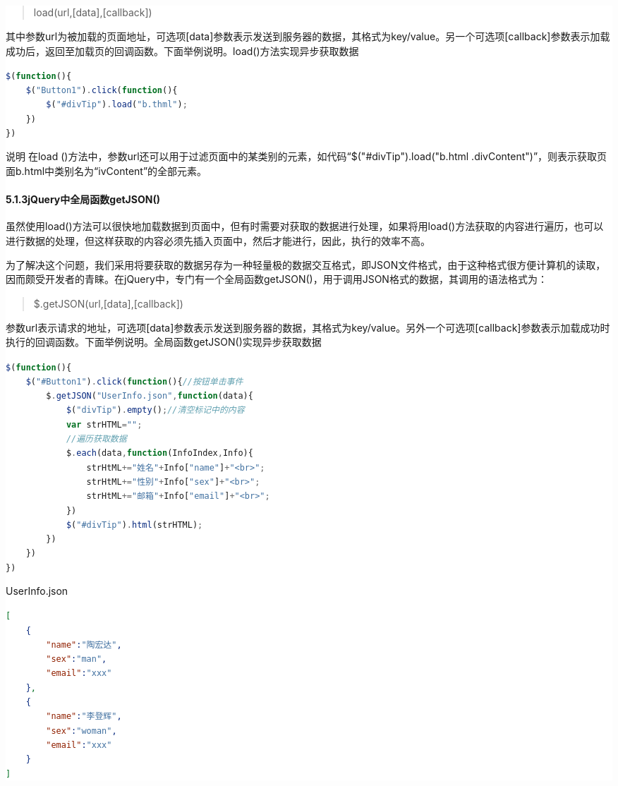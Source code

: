 > load(url,[data],[callback])

其中参数url为被加载的页面地址，可选项[data]参数表示发送到服务器的数据，其格式为key/value。另一个可选项[callback]参数表示加载成功后，返回至加载页的回调函数。下面举例说明。load()方法实现异步获取数据

~~~javascript
$(function(){
	$("Button1").click(function(){
        $("#divTip").load("b.thml");
    })
})
~~~

说明 在load ()方法中，参数url还可以用于过滤页面中的某类别的元素，如代码“$("#divTip").load("b.html .divContent")”，则表示获取页面b.html中类别名为“ivContent”的全部元素。

#### 5.1.3jQuery中全局函数getJSON()

虽然使用load()方法可以很快地加载数据到页面中，但有时需要对获取的数据进行处理，如果将用load()方法获取的内容进行遍历，也可以进行数据的处理，但这样获取的内容必须先插入页面中，然后才能进行，因此，执行的效率不高。

为了解决这个问题，我们采用将要获取的数据另存为一种轻量极的数据交互格式，即JSON文件格式，由于这种格式很方便计算机的读取，因而颇受开发者的青睐。在jQuery中，专门有一个全局函数getJSON()，用于调用JSON格式的数据，其调用的语法格式为：

> $.getJSON(url,[data],[callback])

参数url表示请求的地址，可选项[data]参数表示发送到服务器的数据，其格式为key/value。另外一个可选项[callback]参数表示加载成功时执行的回调函数。下面举例说明。全局函数getJSON()实现异步获取数据

~~~javascript
$(function(){
    $("#Button1").click(function(){//按钮单击事件
        $.getJSON("UserInfo.json",function(data){
            $("divTip").empty();//清空标记中的内容
            var strHTML="";
            //遍历获取数据
            $.each(data,function(InfoIndex,Info){
                strHtML+="姓名"+Info["name"]+"<br>";
                strHtML+="性别"+Info["sex"]+"<br>";
                strHtML+="邮箱"+Info["email"]+"<br>";
            })
            $("#divTip").html(strHTML);
        })
    })
})
~~~

UserInfo.json

~~~json
[
    {
        "name":"陶宏达",
        "sex":"man",
        "email":"xxx"
    },
    {
        "name":"李登辉",
        "sex":"woman",
        "email":"xxx"
    }
]
~~~
